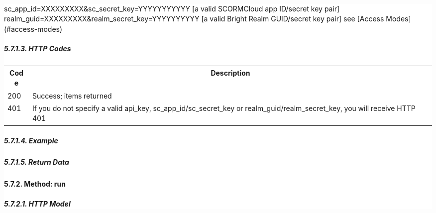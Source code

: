   <tr>
    <td>sc_app_id=XXXXXXXXX&sc_secret_key=YYYYYYYYYYY [a valid SCORMCloud app ID/secret key pair]</td>
  </tr>

  <tr>
    <td>realm_guid=XXXXXXXXX&realm_secret_key=YYYYYYYYYY [a valid Bright Realm GUID/secret key pair]</td>
  </tr>
</table></td>  
	 <td>see [Access Modes](#access-modes)</td>
  </tr>
</table>

<a name="api-modules-storedquery-method-initialize-http-codes"></a>
<a name="sec-5-7-1-3"></a>
##### 5.7.1.3. HTTP Codes

<table>
  <tr>	
    <th>Code</th>
	<th>Description</th>
  </tr>

  <tr>
    <td>200</td>
	<td>Success; items returned</td>
  </tr>		 

  <tr>
    <td>401</td>
	<td>If you do not specify a valid api_key, sc_app_id/sc_secret_key or realm_guid/realm_secret_key, you will receive HTTP 401</td>
  </tr>		 

</table>


<a name="api-modules-storedquery-method-initialize-example"></a>
<a name="sec-5-7-1-4"></a>
##### 5.7.1.4. Example



<a name="api-modules-storedquery-method-initialize-return-data"></a>
<a name="sec-5-7-1-5"></a>
##### 5.7.1.5. Return Data



<a name="api-modules-storedquery-method-run"></a>
<a name="sec-5-7-2"></a>
#### 5.7.2. Method: run



<a name="api-modules-storedquery-method-run-http-model"></a>
<a name="sec-5-7-2-1"></a>
##### 5.7.2.1. HTTP Model
